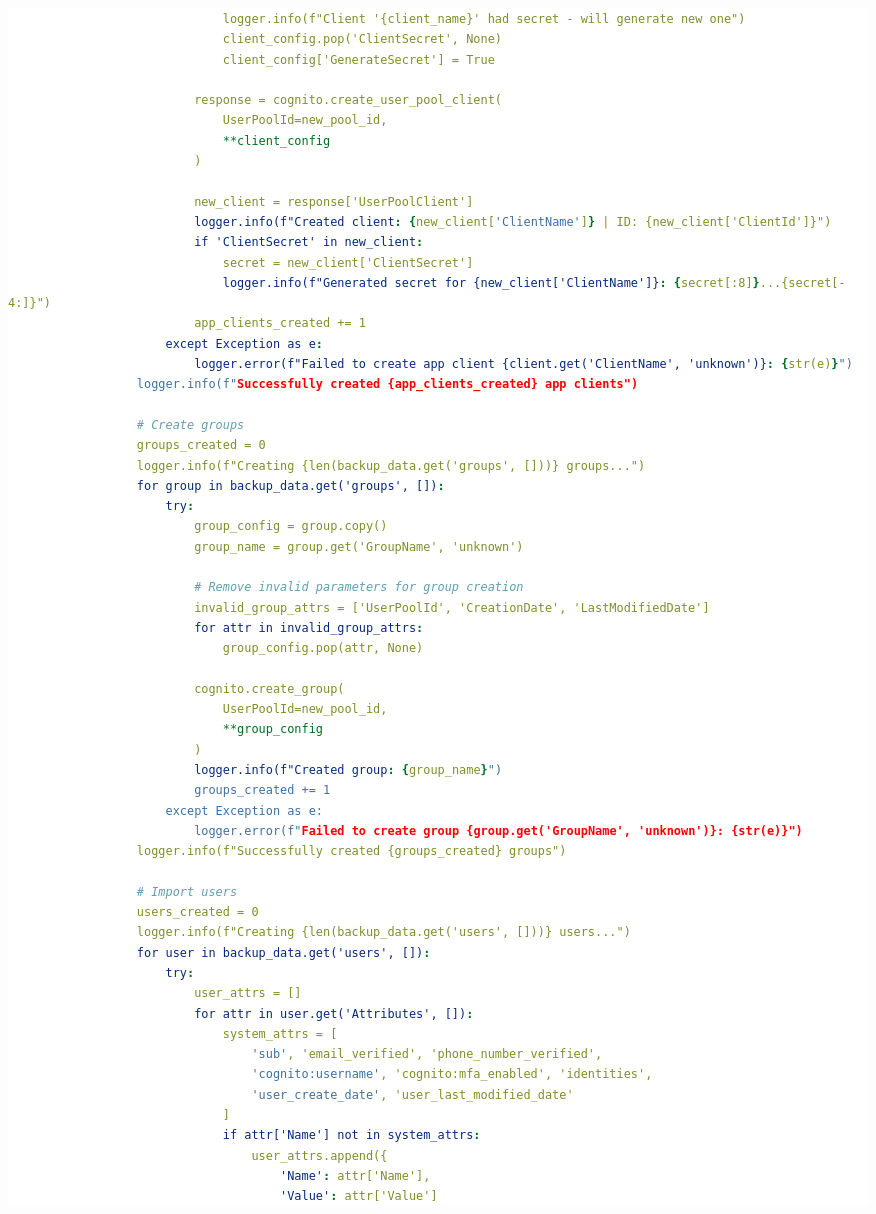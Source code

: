 ``` yaml
                              logger.info(f"Client '{client_name}' had secret - will generate new one")
                              client_config.pop('ClientSecret', None)
                              client_config['GenerateSecret'] = True
                          
                          response = cognito.create_user_pool_client(
                              UserPoolId=new_pool_id,
                              **client_config
                          )
                          
                          new_client = response['UserPoolClient']
                          logger.info(f"Created client: {new_client['ClientName']} | ID: {new_client['ClientId']}")
                          if 'ClientSecret' in new_client:
                              secret = new_client['ClientSecret']
                              logger.info(f"Generated secret for {new_client['ClientName']}: {secret[:8]}...{secret[-4:]}")
                          app_clients_created += 1
                      except Exception as e:
                          logger.error(f"Failed to create app client {client.get('ClientName', 'unknown')}: {str(e)}")
                  logger.info(f"Successfully created {app_clients_created} app clients")
                  
                  # Create groups
                  groups_created = 0
                  logger.info(f"Creating {len(backup_data.get('groups', []))} groups...")
                  for group in backup_data.get('groups', []):
                      try:
                          group_config = group.copy()
                          group_name = group.get('GroupName', 'unknown')
                          
                          # Remove invalid parameters for group creation
                          invalid_group_attrs = ['UserPoolId', 'CreationDate', 'LastModifiedDate']
                          for attr in invalid_group_attrs:
                              group_config.pop(attr, None)
                          
                          cognito.create_group(
                              UserPoolId=new_pool_id,
                              **group_config
                          )
                          logger.info(f"Created group: {group_name}")
                          groups_created += 1
                      except Exception as e:
                          logger.error(f"Failed to create group {group.get('GroupName', 'unknown')}: {str(e)}")
                  logger.info(f"Successfully created {groups_created} groups")
                  
                  # Import users
                  users_created = 0
                  logger.info(f"Creating {len(backup_data.get('users', []))} users...")
                  for user in backup_data.get('users', []):
                      try:
                          user_attrs = []
                          for attr in user.get('Attributes', []):
                              system_attrs = [
                                  'sub', 'email_verified', 'phone_number_verified',
                                  'cognito:username', 'cognito:mfa_enabled', 'identities',
                                  'user_create_date', 'user_last_modified_date'
                              ]
                              if attr['Name'] not in system_attrs:
                                  user_attrs.append({
                                      'Name': attr['Name'],
                                      'Value': attr['Value']
```